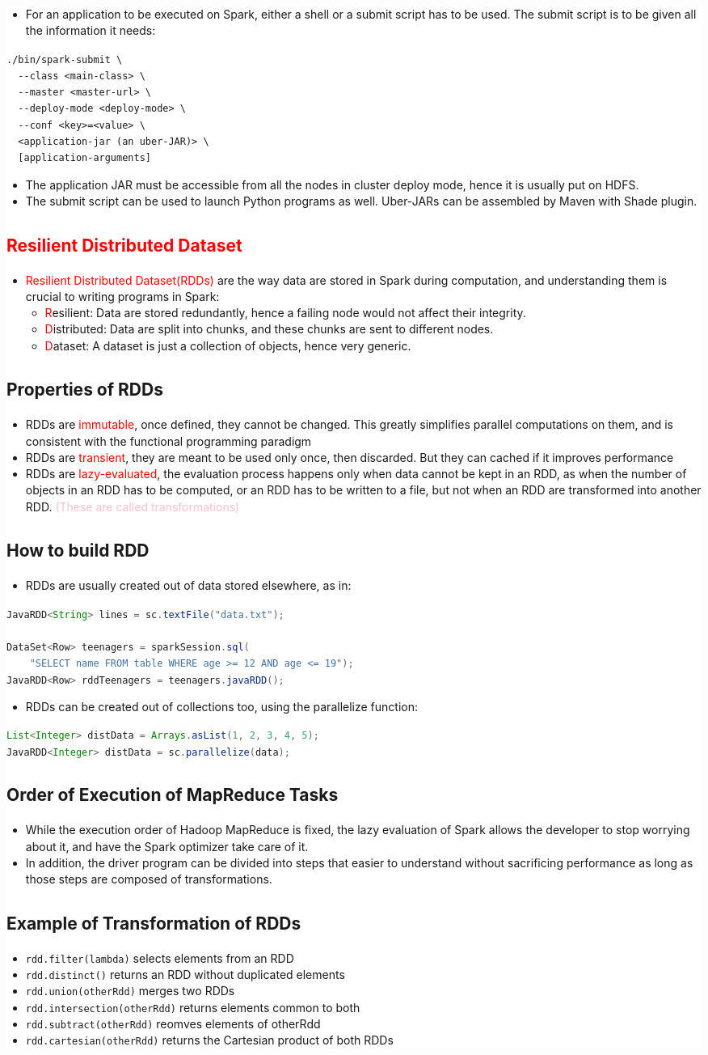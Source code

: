 * For an application to be executed on Spark, either a shell or a submit script has to be used. The submit script is to be given all the information it needs:
```
./bin/spark-submit \
  --class <main-class> \
  --master <master-url> \
  --deploy-mode <deploy-mode> \
  --conf <key>=<value> \
  <application-jar (an uber-JAR)> \
  [application-arguments]
```
* The application JAR must be accessible from all the nodes in cluster deploy mode, hence it is usually put on HDFS.
* The submit script can be used to launch Python programs as well. Uber-JARs can be assembled by Maven with Shade plugin.
## <font color=red>Resilient Distributed Dataset</font>
* <font color=red>Resilient Distributed Dataset(RDDs)</font> are the way data are stored in Spark during computation, and understanding them is crucial to writing programs in Spark:
    * <font color=red>R</font>esilient: Data are stored redundantly, hence a failing node would not affect their integrity.
    * <font color=red>D</font>istributed: Data are split into chunks, and these chunks are sent to different nodes.
    * <font color=red>D</font>ataset: A dataset is just a collection of objects, hence very generic.
## Properties of RDDs
* RDDs are <font color=red> immutable</font>, once defined, they cannot be changed. This greatly simplifies parallel computations on them, and is consistent with the functional programming paradigm
* RDDs are <font color=red> transient</font>, they are meant to be used only once, then discarded. But they can cached if it improves performance
* RDDs are <font color=red> lazy-evaluated</font>, the evaluation process happens only when data cannot be kept in an RDD, as when the number of objects in an RDD has to be computed, or an RDD has to be written to a file, but not when an RDD are transformed into another RDD. <font color=pink>(These are called transformations)</font>
## How to build RDD
* RDDs are usually created out of data stored elsewhere, as in:
```java
JavaRDD<String> lines = sc.textFile("data.txt");

DataSet<Row> teenagers = sparkSession.sql(
    "SELECT name FROM table WHERE age >= 12 AND age <= 19");
JavaRDD<Row> rddTeenagers = teenagers.javaRDD();
```
* RDDs can be created out of collections too, using the parallelize function:
```java
List<Integer> distData = Arrays.asList(1, 2, 3, 4, 5);
JavaRDD<Integer> distData = sc.parallelize(data);
```
## Order of Execution of MapReduce Tasks
* While the execution order of Hadoop MapReduce is fixed, the lazy evaluation of Spark allows the developer to stop worrying about it, and have the Spark optimizer take care of it. 
* In addition, the driver program can be divided into steps that easier to understand without sacrificing performance as long as those steps are composed of transformations. 
## Example of Transformation of RDDs
* `rdd.filter(lambda)` selects elements from an RDD
* `rdd.distinct()` returns an RDD without duplicated elements
* `rdd.union(otherRdd)` merges two RDDs
* `rdd.intersection(otherRdd)` returns elements common to both
* `rdd.subtract(otherRdd)` reomves elements of otherRdd
* `rdd.cartesian(otherRdd)` returns the Cartesian product of both RDDs